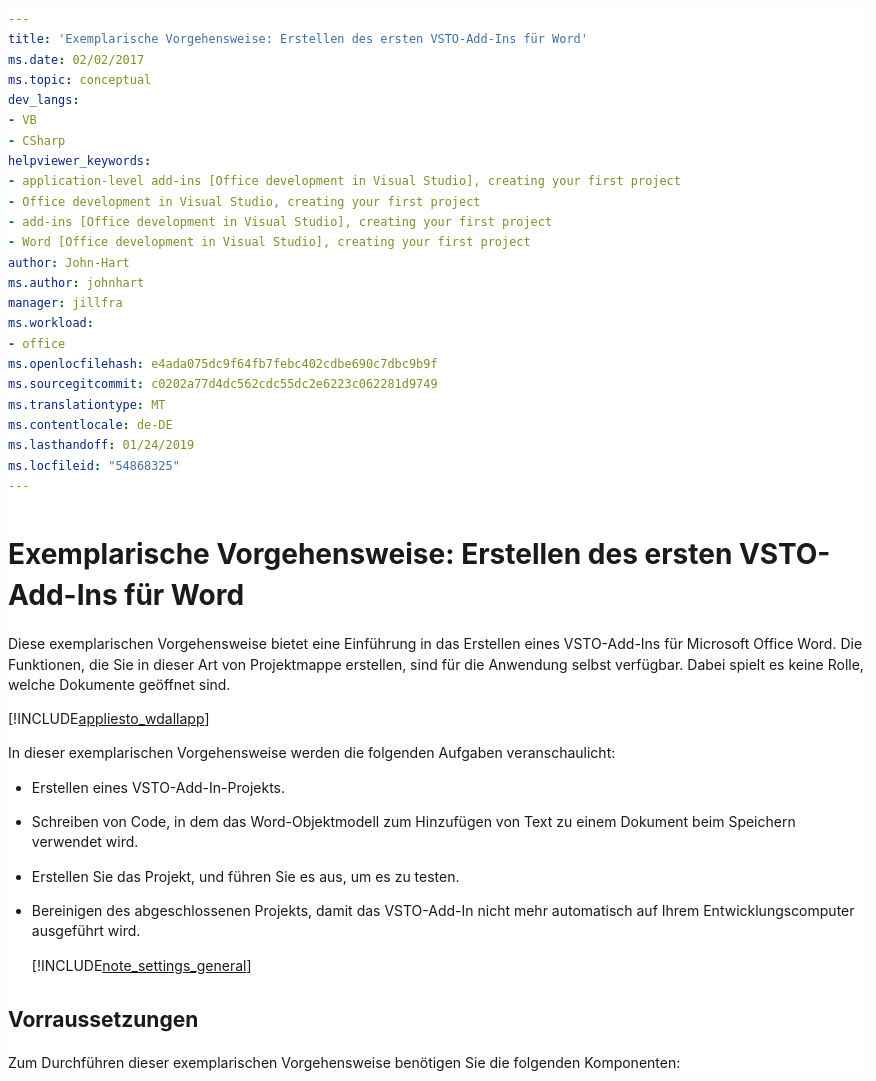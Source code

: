 ```yaml
---
title: 'Exemplarische Vorgehensweise: Erstellen des ersten VSTO-Add-Ins für Word'
ms.date: 02/02/2017
ms.topic: conceptual
dev_langs:
- VB
- CSharp
helpviewer_keywords:
- application-level add-ins [Office development in Visual Studio], creating your first project
- Office development in Visual Studio, creating your first project
- add-ins [Office development in Visual Studio], creating your first project
- Word [Office development in Visual Studio], creating your first project
author: John-Hart
ms.author: johnhart
manager: jillfra
ms.workload:
- office
ms.openlocfilehash: e4ada075dc9f64fb7febc402cdbe690c7dbc9b9f
ms.sourcegitcommit: c0202a77d4dc562cdc55dc2e6223c062281d9749
ms.translationtype: MT
ms.contentlocale: de-DE
ms.lasthandoff: 01/24/2019
ms.locfileid: "54868325"
---
```

# <a name="walkthrough-create-your-first-vsto-add-in-for-word"></a>Exemplarische Vorgehensweise: Erstellen des ersten VSTO-Add-Ins für Word
  Diese exemplarischen Vorgehensweise bietet eine Einführung in das Erstellen eines VSTO-Add-Ins für Microsoft Office Word. Die Funktionen, die Sie in dieser Art von Projektmappe erstellen, sind für die Anwendung selbst verfügbar. Dabei spielt es keine Rolle, welche Dokumente geöffnet sind.  
  
 [!INCLUDE[appliesto_wdallapp](../vsto/includes/appliesto-wdallapp-md.md)]  
  
 In dieser exemplarischen Vorgehensweise werden die folgenden Aufgaben veranschaulicht:  
  
- Erstellen eines VSTO-Add-In-Projekts.  
  
- Schreiben von Code, in dem das Word-Objektmodell zum Hinzufügen von Text zu einem Dokument beim Speichern verwendet wird.  
  
- Erstellen Sie das Projekt, und führen Sie es aus, um es zu testen.  
  
- Bereinigen des abgeschlossenen Projekts, damit das VSTO-Add-In nicht mehr automatisch auf Ihrem Entwicklungscomputer ausgeführt wird.  
  
  [!INCLUDE[note_settings_general](../sharepoint/includes/note-settings-general-md.md)]  
  
## <a name="prerequisites"></a>Vorraussetzungen  
 Zum Durchführen dieser exemplarischen Vorgehensweise benötigen Sie die folgenden Komponenten:  
  